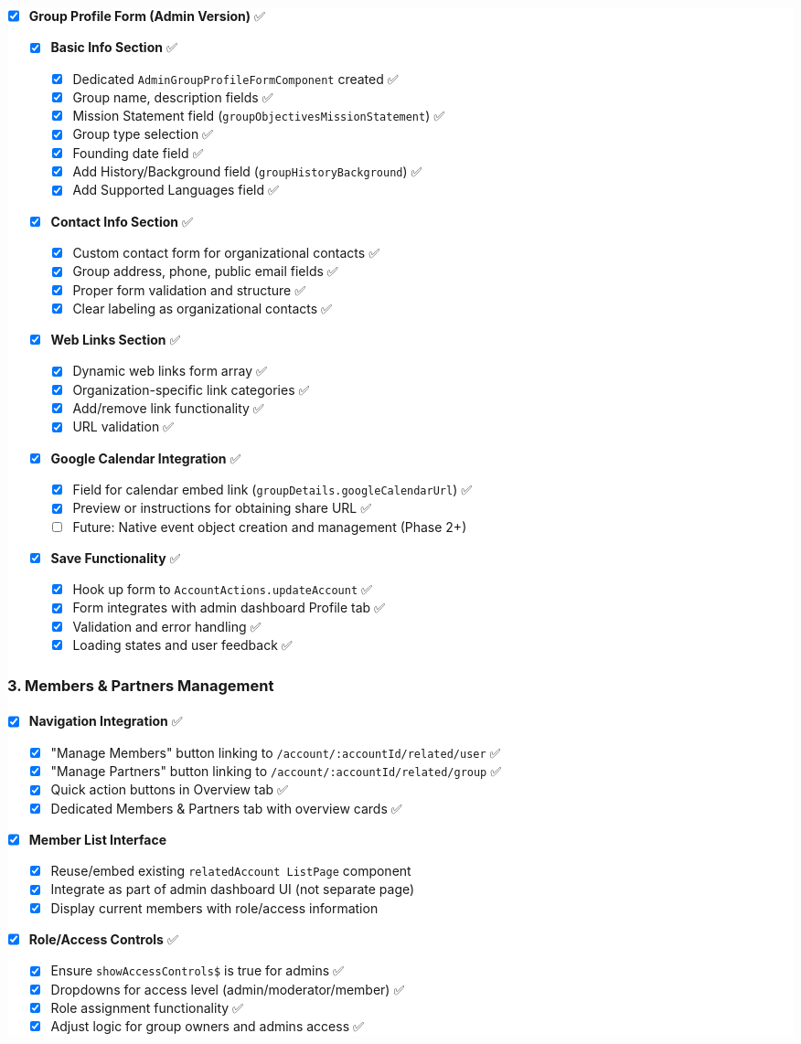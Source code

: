 - [x] **Group Profile Form (Admin Version)** ✅

  - [x] **Basic Info Section** ✅

    - [x] Dedicated `AdminGroupProfileFormComponent` created ✅
    - [x] Group name, description fields ✅
    - [x] Mission Statement field (`groupObjectivesMissionStatement`) ✅
    - [x] Group type selection ✅
    - [x] Founding date field ✅
    - [x] Add History/Background field (`groupHistoryBackground`) ✅
    - [x] Add Supported Languages field ✅

  - [x] **Contact Info Section** ✅

    - [x] Custom contact form for organizational contacts ✅
    - [x] Group address, phone, public email fields ✅
    - [x] Proper form validation and structure ✅
    - [x] Clear labeling as organizational contacts ✅

  - [x] **Web Links Section** ✅

    - [x] Dynamic web links form array ✅
    - [x] Organization-specific link categories ✅
    - [x] Add/remove link functionality ✅
    - [x] URL validation ✅

  - [x] **Google Calendar Integration** ✅

    - [x] Field for calendar embed link (`groupDetails.googleCalendarUrl`) ✅
    - [x] Preview or instructions for obtaining share URL ✅
    - [ ] Future: Native event object creation and management (Phase 2+)

  - [x] **Save Functionality** ✅
    - [x] Hook up form to `AccountActions.updateAccount` ✅
    - [x] Form integrates with admin dashboard Profile tab ✅
    - [x] Validation and error handling ✅
    - [x] Loading states and user feedback ✅

### 3. Members & Partners Management

- [x] **Navigation Integration** ✅

  - [x] "Manage Members" button linking to `/account/:accountId/related/user` ✅
  - [x] "Manage Partners" button linking to `/account/:accountId/related/group` ✅
  - [x] Quick action buttons in Overview tab ✅
  - [x] Dedicated Members & Partners tab with overview cards ✅

- [x] **Member List Interface**

  - [x] Reuse/embed existing `relatedAccount ListPage` component
  - [x] Integrate as part of admin dashboard UI (not separate page)
  - [x] Display current members with role/access information

- [x] **Role/Access Controls** ✅

  - [x] Ensure `showAccessControls$` is true for admins ✅
  - [x] Dropdowns for access level (admin/moderator/member) ✅
  - [x] Role assignment functionality ✅
  - [x] Adjust logic for group owners and admins access ✅
